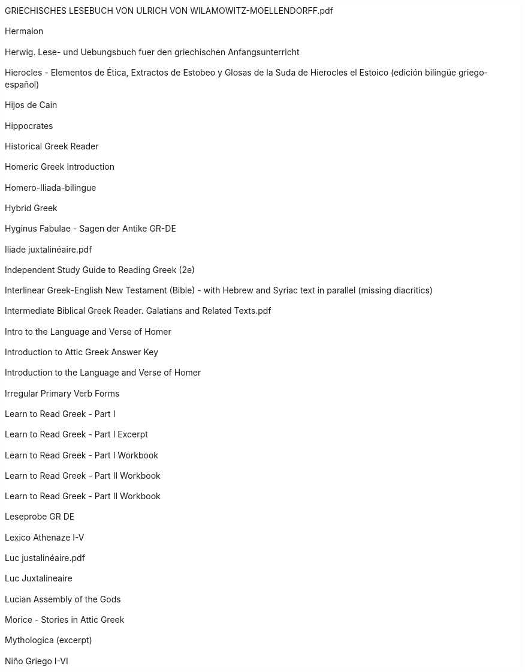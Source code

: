 GRIECHISCHES LESEBUCH VON ULRICH VON WILAMOWITZ-MOELLENDORFF.pdf

Hermaion

Herwig. Lese- und Uebungsbuch fuer den griechischen Anfangsunterricht

Hierocles - Elementos de Ética, Extractos de Estobeo y Glosas de la Suda de Hierocles el Estoico (edición bilingüe griego-español)

Hijos de Cain

Hippocrates

Historical Greek Reader

Homeric Greek Introduction

Homero-Iliada-bilingue

Hybrid Greek

Hyginus Fabulae - Sagen der Antike GR-DE

Iliade juxtalinéaire.pdf

Independent Study Guide to Reading Greek (2e)

Interlinear Greek-English New Testament (Bible) - with Hebrew and Syriac text in parallel (missing diacritics)

Intermediate Biblical Greek Reader. Galatians and Related Texts.pdf

Intro to the Language and Verse of Homer

Introduction to Attic Greek Answer Key

Introduction to the Language and Verse of Homer

Irregular Primary Verb Forms

Learn to Read Greek - Part I

Learn to Read Greek - Part I Excerpt

Learn to Read Greek - Part I Workbook

Learn to Read Greek - Part II Workbook

Learn to Read Greek - Part II Workbook

Leseprobe GR DE

Lexico Athenaze I-V

Luc justalinéaire.pdf

Luc Juxtalineaire

Lucian Assembly of the Gods

Morice - Stories in Attic Greek

Mythologica (excerpt)

Niño Griego I-VI
